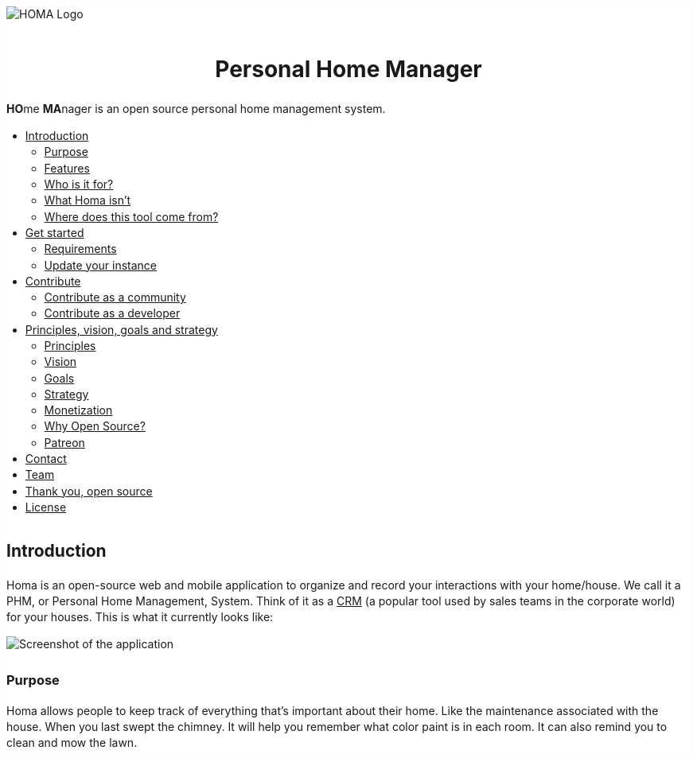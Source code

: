 <p align="center">

![HOMA Logo](https://icons.getbootstrap.com/assets/icons/house-fill.svg)

<p>
<h1 align="center">Personal Home Manager</h1>

**HO**me **MA**nager is an open source personal home management system. 

- [Introduction](#introduction)
  - [Purpose](#purpose)
  - [Features](#features)
  - [Who is it for?](#who-is-it-for)
  - [What Homa isn’t](#what-Homa-isnt)
  - [Where does this tool come from?](#where-does-this-tool-come-from)
- [Get started](#get-started)
  - [Requirements](#requirements)
  - [Update your instance](#update-your-instance)
- [Contribute](#contribute)
  - [Contribute as a community](#contribute-as-a-community)
  - [Contribute as a developer](#contribute-as-a-developer)
- [Principles, vision, goals and strategy](#principles-vision-goals-and-strategy)
  - [Principles](#principles)
  - [Vision](#vision)
  - [Goals](#goals)
  - [Strategy](#strategy)
  - [Monetization](#monetization)
  - [Why Open Source?](#why-open-source)
  - [Patreon](#patreon)
- [Contact](#contact)
- [Team](#team)
- [Thank you, open source](#thank-you-open-source)
- [License](#license)

## Introduction

Homa is an open-source web and mobile application to organize and record your interactions with your home/house. We call it a PHM, or Personal Home Management, System. Think of it as a [CRM](https://en.wikipedia.org/wiki/Customer_relationship_management) (a popular tool used by sales teams in the corporate world) for your houses. This is what it currently looks like:

<p align="center">

![Screenshot of the application](docs/images/main-app.png)

</p>

### Purpose

Homa allows people to keep track of everything that’s important about their home. Like the maintenance associated with the house. When you last swept the chimney. It will help you remember what color paint is in each room. It can also remind you to clean and mow the lawn.
